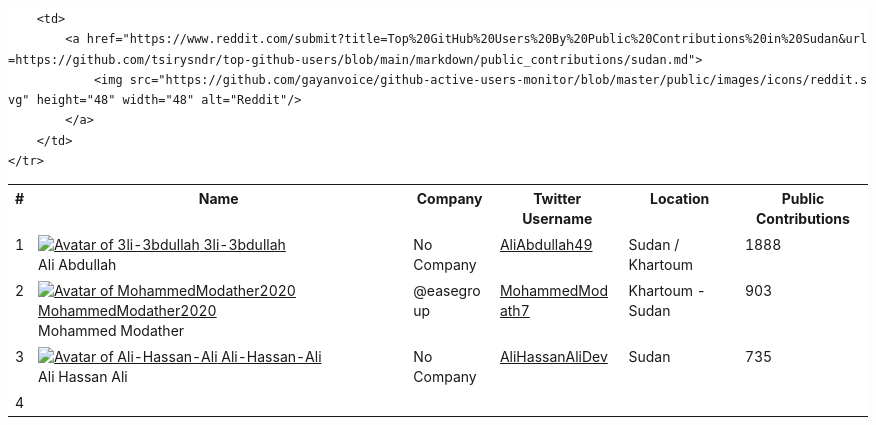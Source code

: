 		<td>
			<a href="https://www.reddit.com/submit?title=Top%20GitHub%20Users%20By%20Public%20Contributions%20in%20Sudan&url=https://github.com/tsirysndr/top-github-users/blob/main/markdown/public_contributions/sudan.md">
				<img src="https://github.com/gayanvoice/github-active-users-monitor/blob/master/public/images/icons/reddit.svg" height="48" width="48" alt="Reddit"/>
			</a>
		</td>
	</tr>
</table>

<table>
	<tr>
		<th>#</th>
		<th>Name</th>
		<th>Company</th>
		<th>Twitter Username</th>
		<th>Location</th>
		<th>Public Contributions</th>
	</tr>
	<tr>
		<td>1</td>
		<td>
			<a href="https://github.com/3li-3bdullah">
				<img src="https://avatars.githubusercontent.com/u/89943558?s=72&u=b89763b2840170fbea9fccb90322985f62ffc465&v=4" width="24" alt="Avatar of 3li-3bdullah"> 3li-3bdullah
			</a><br/>
			Ali Abdullah
		</td>
		<td>No Company</td>
		<td><a href="https://twitter.com/AliAbdullah49">AliAbdullah49</a></td>
		<td>Sudan / Khartoum  </td>
		<td>1888</td>
	</tr>
	<tr>
		<td>2</td>
		<td>
			<a href="https://github.com/MohammedModather2020">
				<img src="https://avatars.githubusercontent.com/u/66762171?s=72&u=cfe57131dc9fd6f00ffd5ee3ce2d2e0df6c9229e&v=4" width="24" alt="Avatar of MohammedModather2020"> MohammedModather2020
			</a><br/>
			Mohammed Modather
		</td>
		<td>@easegroup </td>
		<td><a href="https://twitter.com/MohammedModath7">MohammedModath7</a></td>
		<td>Khartoum - Sudan</td>
		<td>903</td>
	</tr>
	<tr>
		<td>3</td>
		<td>
			<a href="https://github.com/Ali-Hassan-Ali">
				<img src="https://avatars.githubusercontent.com/u/69222334?s=72&u=9d7f7327bea33ed1e7bb07d62a60d7ef30c53c04&v=4" width="24" alt="Avatar of Ali-Hassan-Ali"> Ali-Hassan-Ali
			</a><br/>
			Ali Hassan Ali
		</td>
		<td>No Company</td>
		<td><a href="https://twitter.com/AliHassanAliDev">AliHassanAliDev</a></td>
		<td>Sudan</td>
		<td>735</td>
	</tr>
	<tr>
		<td>4</td>
		<td>
			<a href="https://github.com/3li-7assan-Dev1712">